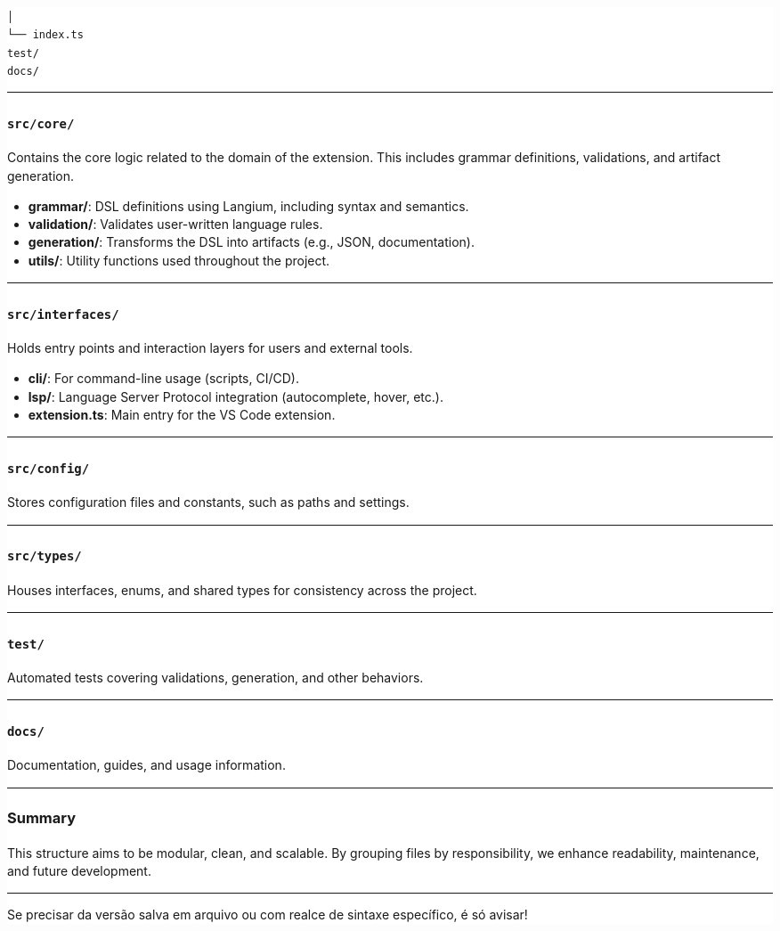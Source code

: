    │
    └── index.ts
    test/
    docs/



---

### `src/core/`

Contains the core logic related to the domain of the extension. This includes grammar definitions, validations, and artifact generation.

- **grammar/**: DSL definitions using Langium, including syntax and semantics.
- **validation/**: Validates user-written language rules.
- **generation/**: Transforms the DSL into artifacts (e.g., JSON, documentation).
- **utils/**: Utility functions used throughout the project.

---

### `src/interfaces/`

Holds entry points and interaction layers for users and external tools.

- **cli/**: For command-line usage (scripts, CI/CD).
- **lsp/**: Language Server Protocol integration (autocomplete, hover, etc.).
- **extension.ts**: Main entry for the VS Code extension.

---

### `src/config/`

Stores configuration files and constants, such as paths and settings.

---

### `src/types/`

Houses interfaces, enums, and shared types for consistency across the project.

---

### `test/`

Automated tests covering validations, generation, and other behaviors.

---

### `docs/`

Documentation, guides, and usage information.

---

### Summary

This structure aims to be modular, clean, and scalable. By grouping files by responsibility, we enhance readability, maintenance, and future development.

---

Se precisar da versão salva em arquivo ou com realce de sintaxe específico, é só avisar!



    